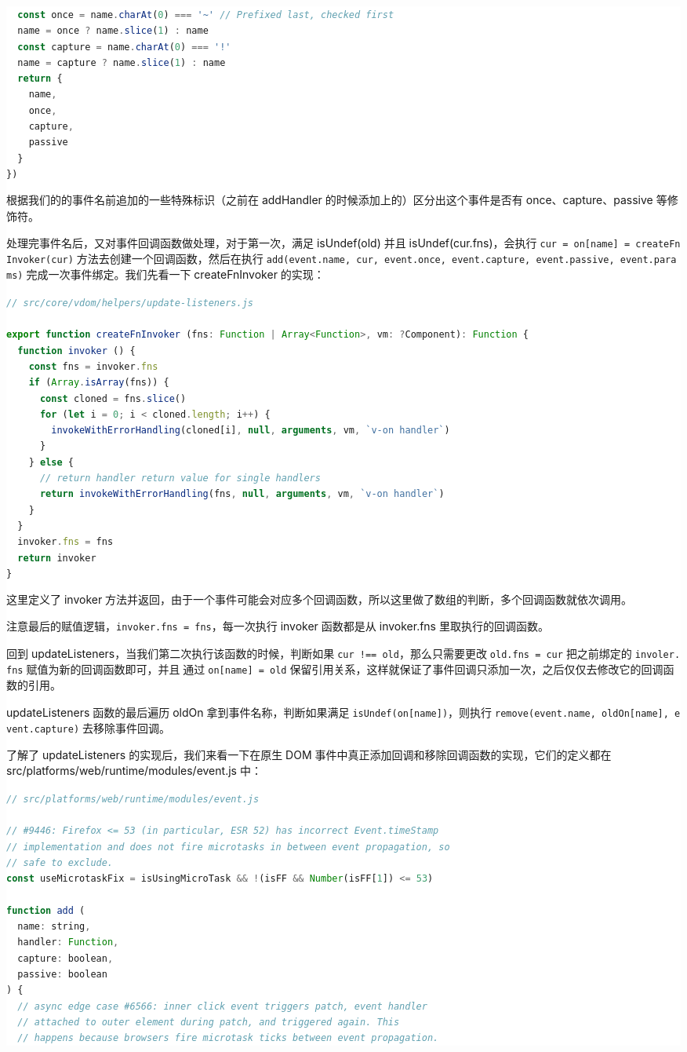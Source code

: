 ```javascript
  const once = name.charAt(0) === '~' // Prefixed last, checked first
  name = once ? name.slice(1) : name
  const capture = name.charAt(0) === '!'
  name = capture ? name.slice(1) : name
  return {
    name,
    once,
    capture,
    passive
  }
})
```
根据我们的的事件名前追加的一些特殊标识（之前在 addHandler 的时候添加上的）区分出这个事件是否有 once、capture、passive 等修饰符。

处理完事件名后，又对事件回调函数做处理，对于第一次，满足 isUndef(old) 并且 isUndef(cur.fns)，会执行 `cur = on[name] = createFnInvoker(cur)` 方法去创建一个回调函数，然后在执行 `add(event.name, cur, event.once, event.capture, event.passive, event.params)` 完成一次事件绑定。我们先看一下 createFnInvoker 的实现：
```javascript
// src/core/vdom/helpers/update-listeners.js

export function createFnInvoker (fns: Function | Array<Function>, vm: ?Component): Function {
  function invoker () {
    const fns = invoker.fns
    if (Array.isArray(fns)) {
      const cloned = fns.slice()
      for (let i = 0; i < cloned.length; i++) {
        invokeWithErrorHandling(cloned[i], null, arguments, vm, `v-on handler`)
      }
    } else {
      // return handler return value for single handlers
      return invokeWithErrorHandling(fns, null, arguments, vm, `v-on handler`)
    }
  }
  invoker.fns = fns
  return invoker
}
```
这里定义了 invoker 方法并返回，由于一个事件可能会对应多个回调函数，所以这里做了数组的判断，多个回调函数就依次调用。

注意最后的赋值逻辑，`invoker.fns = fns`，每一次执行 invoker 函数都是从 invoker.fns 里取执行的回调函数。

回到 updateListeners，当我们第二次执行该函数的时候，判断如果 `cur !== old`，那么只需要更改 `old.fns = cur` 把之前绑定的 `involer.fns` 赋值为新的回调函数即可，并且 通过 `on[name] = old` 保留引用关系，这样就保证了事件回调只添加一次，之后仅仅去修改它的回调函数的引用。

updateListeners 函数的最后遍历 oldOn 拿到事件名称，判断如果满足 `isUndef(on[name])`，则执行 `remove(event.name, oldOn[name], event.capture)` 去移除事件回调。

了解了 updateListeners 的实现后，我们来看一下在原生 DOM 事件中真正添加回调和移除回调函数的实现，它们的定义都在 src/platforms/web/runtime/modules/event.js 中：
```javascript
// src/platforms/web/runtime/modules/event.js

// #9446: Firefox <= 53 (in particular, ESR 52) has incorrect Event.timeStamp
// implementation and does not fire microtasks in between event propagation, so
// safe to exclude.
const useMicrotaskFix = isUsingMicroTask && !(isFF && Number(isFF[1]) <= 53)

function add (
  name: string,
  handler: Function,
  capture: boolean,
  passive: boolean
) {
  // async edge case #6566: inner click event triggers patch, event handler
  // attached to outer element during patch, and triggered again. This
  // happens because browsers fire microtask ticks between event propagation.
```